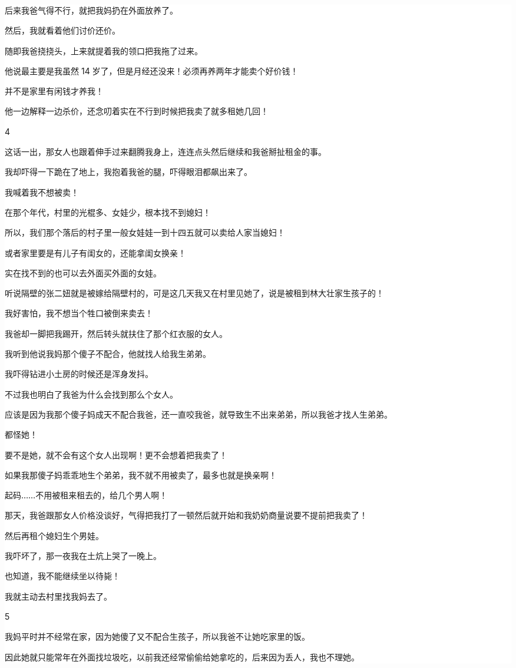 后来我爸气得不行，就把我妈扔在外面放养了。

然后，我就看着他们讨价还价。

随即我爸挠挠头，上来就提着我的领口把我拖了过来。

他说最主要是我虽然 14 岁了，但是月经还没来！必须再养两年才能卖个好价钱！

并不是家里有闲钱才养我！

他一边解释一边杀价，还念叨着实在不行到时候把我卖了就多租她几回！

4

这话一出，那女人也跟着伸手过来翻腾我身上，连连点头然后继续和我爸掰扯租金的事。

我却吓得一下跪在了地上，我抱着我爸的腿，吓得眼泪都飙出来了。

我喊着我不想被卖！

在那个年代，村里的光棍多、女娃少，根本找不到媳妇！

所以，我们那个落后的村子里一般女娃娃一到十四五就可以卖给人家当媳妇！

或者家里要是有儿子有闺女的，还能拿闺女换亲！

实在找不到的也可以去外面买外面的女娃。

听说隔壁的张二妞就是被嫁给隔壁村的，可是这几天我又在村里见她了，说是被租到林大壮家生孩子的！

我好害怕，我不想当个牲口被倒来卖去！

我爸却一脚把我踢开，然后转头就扶住了那个红衣服的女人。

我听到他说我妈那个傻子不配合，他就找人给我生弟弟。

我吓得钻进小土房的时候还是浑身发抖。

不过我也明白了我爸为什么会找到那么个女人。

应该是因为我那个傻子妈成天不配合我爸，还一直咬我爸，就导致生不出来弟弟，所以我爸才找人生弟弟。

都怪她！

要不是她，就不会有这个女人出现啊！更不会想着把我卖了！

如果我那傻子妈乖乖地生个弟弟，我不就不用被卖了，最多也就是换亲啊！

起码……不用被租来租去的，给几个男人啊！

那天，我爸跟那女人价格没谈好，气得把我打了一顿然后就开始和我奶奶商量说要不提前把我卖了！

然后再租个媳妇生个男娃。

我吓坏了，那一夜我在土炕上哭了一晚上。

也知道，我不能继续坐以待毙！

我就主动去村里找我妈去了。

5

我妈平时并不经常在家，因为她傻了又不配合生孩子，所以我爸不让她吃家里的饭。

因此她就只能常年在外面找垃圾吃，以前我还经常偷偷给她拿吃的，后来因为丢人，我也不理她。
